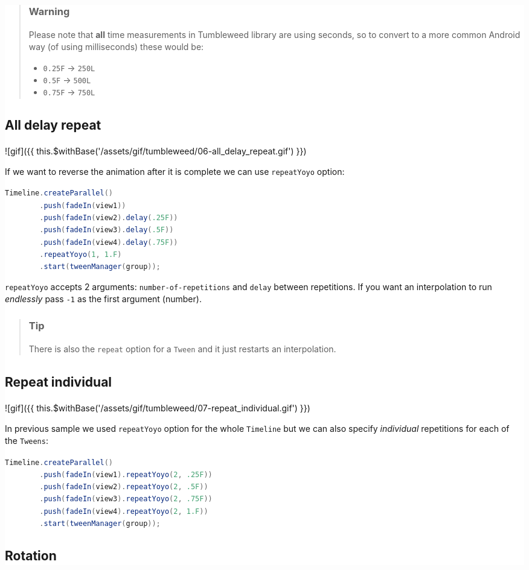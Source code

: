 <blockquote class="custom warning">
<h3>Warning</h3>

Please note that **all** time measurements in Tumbleweed library are using seconds, so to convert to a more common Android way (of using milliseconds) these would be:

* `0.25F` -> `250L`
* `0.5F` -> `500L`
* `0.75F` -> `750L`
</blockquote>


## All delay repeat

![gif]({{ this.$withBase('/assets/gif/tumbleweed/06-all_delay_repeat.gif') }})

If we want to reverse the animation after it is complete we can use `repeatYoyo` option:

```java
Timeline.createParallel()
        .push(fadeIn(view1))
        .push(fadeIn(view2).delay(.25F))
        .push(fadeIn(view3).delay(.5F))
        .push(fadeIn(view4).delay(.75F))
        .repeatYoyo(1, 1.F)
        .start(tweenManager(group));
```

`repeatYoyo` accepts 2 arguments: `number-of-repetitions` and `delay` between repetitions. If you want an interpolation to run _endlessly_ pass `-1` as the first argument (number).

<blockquote class="custom tip">
<h3>Tip</h3>

There is also the `repeat` option for a `Tween` and it just restarts an interpolation.
</blockquote>


## Repeat individual

![gif]({{ this.$withBase('/assets/gif/tumbleweed/07-repeat_individual.gif') }})

In previous sample we used `repeatYoyo` option for the whole `Timeline` but we can also specify _individual_ repetitions for each of the `Tweens`:

```java
Timeline.createParallel()
        .push(fadeIn(view1).repeatYoyo(2, .25F))
        .push(fadeIn(view2).repeatYoyo(2, .5F))
        .push(fadeIn(view3).repeatYoyo(2, .75F))
        .push(fadeIn(view4).repeatYoyo(2, 1.F))
        .start(tweenManager(group));
```

## Rotation
